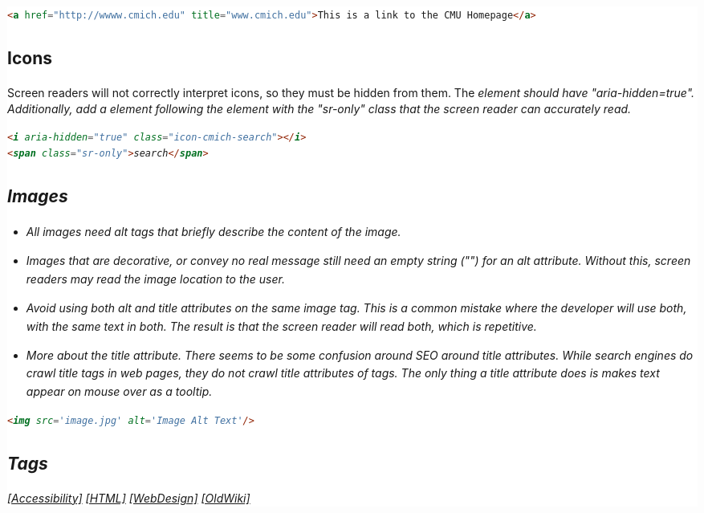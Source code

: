 ```html
<a href="http://wwww.cmich.edu" title="www.cmich.edu">This is a link to the CMU Homepage</a>
```
## Icons​  

Screen readers will not correctly interpret icons, so they must be hidden from them. The <i> element should have "aria-hidden=true". Additionally, add a <span> element following the <i> element with the "sr-only" class that the screen reader can accurately read.
```html
<i aria-hidden="true" class="icon-cmich-search"></i>
<span class="sr-only">search</span>
```  

## Images

*   <span style="line-height: 1.6;">​All images need alt tags that briefly describe the content of the image. </span>  

*   <span style="line-height: 1.6;">Images that are decorative, or convey no real message still need an empty string ("") for an alt attribute. Without this, screen readers may read the image location to the user.</span>

*   <span style="line-height: 1.6;">Avoid using both alt and title attributes on the same image tag. This is a common mistake where the developer will use both, with the same text in both. The result is that the screen reader will read both, which is repetitive.</span>

*   <span style="line-height: 1.6;">More about the title attribute. There seems to be some confusion around SEO around title attributes. While search engines do crawl title *tags* in web pages, they do not crawl title *attributes* of tags. The only thing a title attribute does is makes text appear on mouse over as a tooltip.</span>

``` html
<img src='image.jpg' alt='Image Alt Text'/>
```

## Tags
[[​Accessibility]](https://code.cmich.edu/search?project_id=365&repository_ref=master&scope=wiki_blobs&search=AccessibilityTag)
[[HTML]](https://code.cmich.edu/search?project_id=365&repository_ref=master&scope=wiki_blobs&search=HTMLTag)
[[WebDesign]](https://code.cmich.edu/search?project_id=365&repository_ref=master&scope=wiki_blobs&search=WebDesignTag)
[[OldWiki]](https://code.cmich.edu/search?project_id=365&repository_ref=master&scope=wiki_blobs&search=OldWikiTag)

